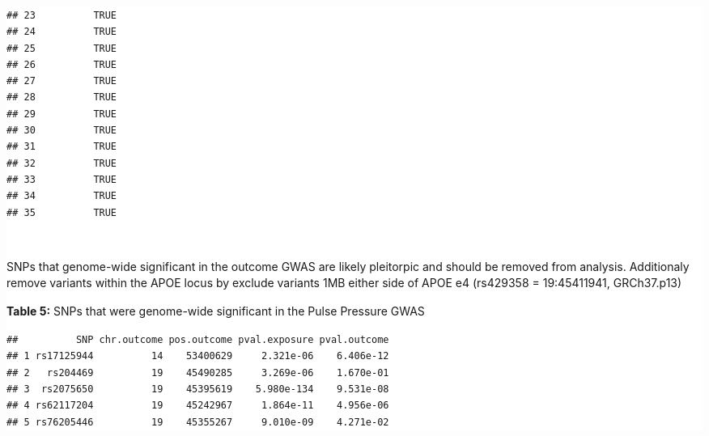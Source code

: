     ## 23          TRUE
    ## 24          TRUE
    ## 25          TRUE
    ## 26          TRUE
    ## 27          TRUE
    ## 28          TRUE
    ## 29          TRUE
    ## 30          TRUE
    ## 31          TRUE
    ## 32          TRUE
    ## 33          TRUE
    ## 34          TRUE
    ## 35          TRUE

<br>

SNPs that genome-wide significant in the outcome GWAS are likely
pleitorpic and should be removed from analysis. Additionaly remove
variants within the APOE locus by exclude variants 1MB either side of
APOE e4 (rs429358 = 19:45411941, GRCh37.p13) <br>

**Table 5:** SNPs that were genome-wide significant in the Pulse
Pressure GWAS

    ##          SNP chr.outcome pos.outcome pval.exposure pval.outcome
    ## 1 rs17125944          14    53400629     2.321e-06    6.406e-12
    ## 2   rs204469          19    45490285     3.269e-06    1.670e-01
    ## 3  rs2075650          19    45395619    5.980e-134    9.531e-08
    ## 4 rs62117204          19    45242967     1.864e-11    4.956e-06
    ## 5 rs76205446          19    45355267     9.010e-09    4.271e-02
